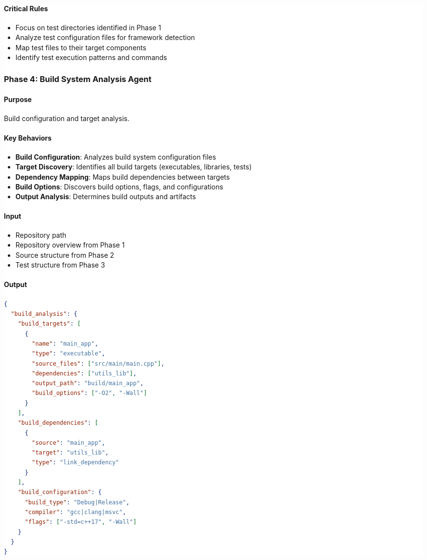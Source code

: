 #### Critical Rules
- Focus on test directories identified in Phase 1
- Analyze test configuration files for framework detection
- Map test files to their target components
- Identify test execution patterns and commands

### Phase 4: Build System Analysis Agent

#### Purpose
Build configuration and target analysis.

#### Key Behaviors
- **Build Configuration**: Analyzes build system configuration files
- **Target Discovery**: Identifies all build targets (executables, libraries, tests)
- **Dependency Mapping**: Maps build dependencies between targets
- **Build Options**: Discovers build options, flags, and configurations
- **Output Analysis**: Determines build outputs and artifacts

#### Input
- Repository path
- Repository overview from Phase 1
- Source structure from Phase 2
- Test structure from Phase 3

#### Output
```json
{
  "build_analysis": {
    "build_targets": [
      {
        "name": "main_app",
        "type": "executable",
        "source_files": ["src/main/main.cpp"],
        "dependencies": ["utils_lib"],
        "output_path": "build/main_app",
        "build_options": ["-O2", "-Wall"]
      }
    ],
    "build_dependencies": [
      {
        "source": "main_app",
        "target": "utils_lib",
        "type": "link_dependency"
      }
    ],
    "build_configuration": {
      "build_type": "Debug|Release",
      "compiler": "gcc|clang|msvc",
      "flags": ["-std=c++17", "-Wall"]
    }
  }
}
```

